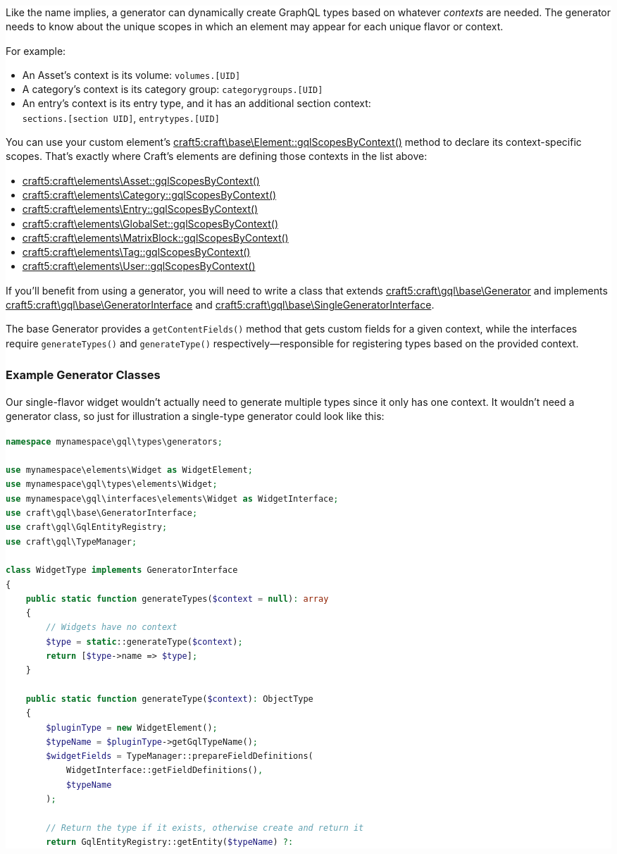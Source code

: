 Like the name implies, a generator can dynamically create GraphQL types based on whatever _contexts_ are needed. The generator needs to know about the unique scopes in which an element may appear for each unique flavor or context.

For example:

- An Asset’s context is its volume: `volumes.[UID]`
- A category’s context is its category group: `categorygroups.[UID]`
- An entry’s context is its entry type, and it has an additional section context: \
`sections.[section UID]`, `entrytypes.[UID]`

You can use your custom element’s <craft5:craft\base\Element::gqlScopesByContext()> method to declare its context-specific scopes. That’s exactly where Craft’s elements are defining those contexts in the list above:

- <craft5:craft\elements\Asset::gqlScopesByContext()>
- <craft5:craft\elements\Category::gqlScopesByContext()>
- <craft5:craft\elements\Entry::gqlScopesByContext()>
- <craft5:craft\elements\GlobalSet::gqlScopesByContext()>
- <craft5:craft\elements\MatrixBlock::gqlScopesByContext()>
- <craft5:craft\elements\Tag::gqlScopesByContext()>
- <craft5:craft\elements\User::gqlScopesByContext()>

If you’ll benefit from using a generator, you will need to write a class that extends <craft5:craft\gql\base\Generator> and implements <craft5:craft\gql\base\GeneratorInterface> and <craft5:craft\gql\base\SingleGeneratorInterface>.

The base Generator provides a `getContentFields()` method that gets custom fields for a given context, while the interfaces require `generateTypes()` and `generateType()` respectively—responsible for registering types based on the provided context.

### Example Generator Classes

Our single-flavor widget wouldn’t actually need to generate multiple types since it only has one context. It wouldn’t need a generator class, so just for illustration a single-type generator could look like this:

```php
namespace mynamespace\gql\types\generators;

use mynamespace\elements\Widget as WidgetElement;
use mynamespace\gql\types\elements\Widget;
use mynamespace\gql\interfaces\elements\Widget as WidgetInterface;
use craft\gql\base\GeneratorInterface;
use craft\gql\GqlEntityRegistry;
use craft\gql\TypeManager;

class WidgetType implements GeneratorInterface
{
    public static function generateTypes($context = null): array
    {
        // Widgets have no context
        $type = static::generateType($context);
        return [$type->name => $type];
    }

    public static function generateType($context): ObjectType
    {
        $pluginType = new WidgetElement();
        $typeName = $pluginType->getGqlTypeName();
        $widgetFields = TypeManager::prepareFieldDefinitions(
            WidgetInterface::getFieldDefinitions(),
            $typeName
        );

        // Return the type if it exists, otherwise create and return it
        return GqlEntityRegistry::getEntity($typeName) ?:
```